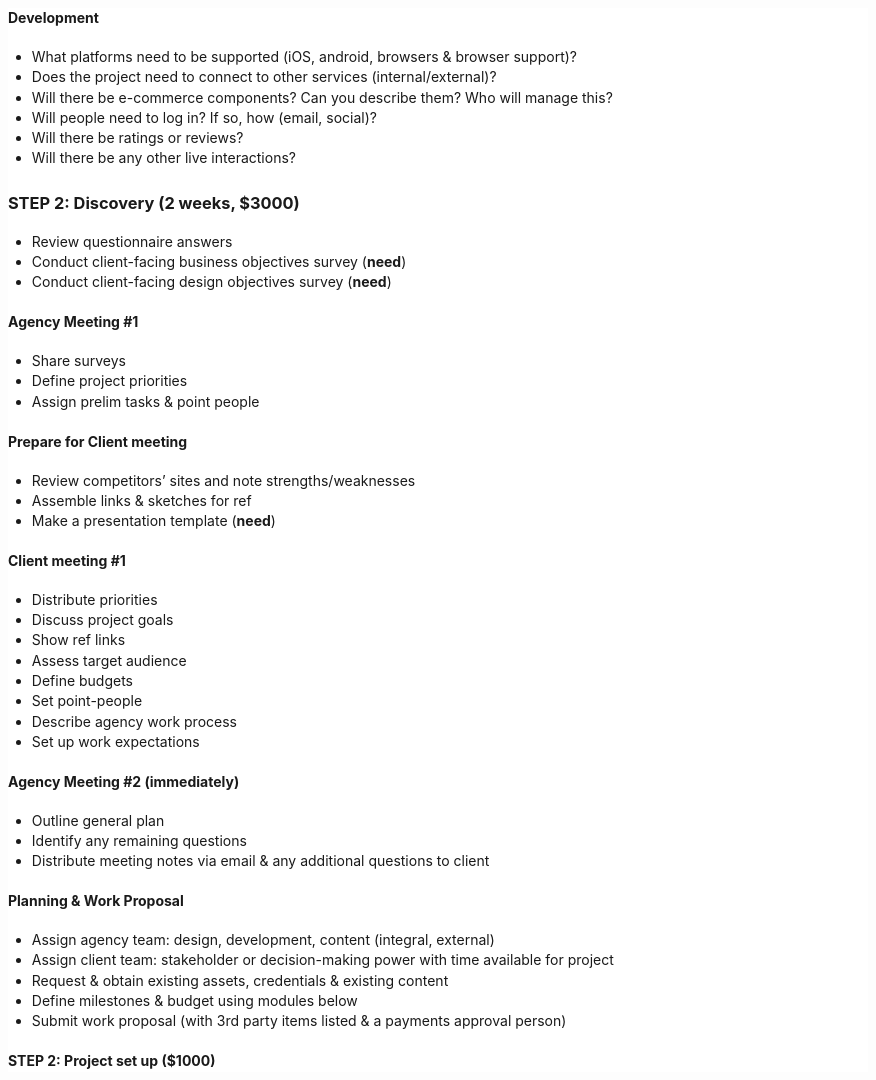 #### Development

- What platforms need to be supported (iOS, android, browsers & browser support)?
- Does the project need to connect to other services (internal/external)?
- Will there be e-commerce components? Can you describe them? Who will manage this?
- Will people need to log in? If so, how (email, social)?
- Will there be ratings or reviews?
- Will there be any other live interactions?

### STEP 2: Discovery (2 weeks, $3000)

- Review questionnaire answers
- Conduct client-facing business objectives survey (**need**)
- Conduct client-facing design objectives survey (**need**)

#### Agency Meeting #1

- Share surveys
- Define project priorities
- Assign prelim tasks & point people

#### Prepare for Client meeting

- Review competitors’ sites and note strengths/weaknesses
- Assemble links & sketches for ref
- Make a presentation template (**need**)

#### Client meeting #1

- Distribute priorities
- Discuss project goals
- Show ref links
- Assess target audience
- Define budgets
- Set point-people
- Describe agency work process
- Set up work expectations

#### Agency Meeting #2 (immediately)

- Outline general plan
- Identify any remaining questions
- Distribute meeting notes via email & any additional questions to client

#### Planning & Work Proposal

- Assign agency team: design, development, content (integral, external)
- Assign client team: stakeholder or decision-making power with time available for project
- Request & obtain existing assets, credentials & existing content
- Define milestones & budget using modules below
- Submit work proposal (with 3rd party items listed & a payments approval person)

#### STEP 2: Project set up ($1000)
